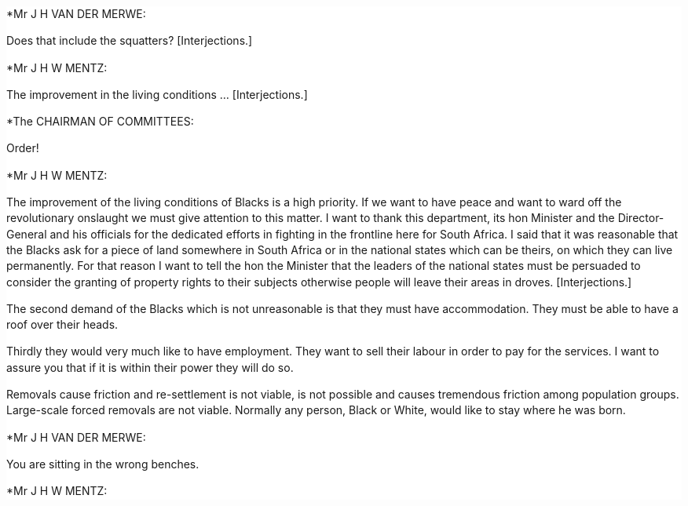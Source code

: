 </speech>

<speech by="#van_der_merwe">

<from>*Mr <person refersTo="hansard_za">J H VAN DER MERWE</person>:</from>

<p>Does that include the squatters? [Interjections.]</p>

</speech>

<speech by="#mentz">

<from>*Mr <person refersTo="hansard_za">J H W MENTZ</person>:</from>

<p>The improvement in the living conditions &#x2026; [Interjections.]</p>

</speech>

<speech by="#chairman_of_committees">

<from>*The <person refersTo="hansard_za">CHAIRMAN OF COMMITTEES</person>:</from>

<p>Order!</p>

</speech>

<speech by="#mentz">

<from>*Mr <person refersTo="hansard_za">J H W MENTZ</person>:</from>

<p>The improvement of the living conditions of Blacks is a high priority. If we want to have peace and want to ward off the revolutionary onslaught we must give attention to this matter. I want to thank this department, its hon Minister and the Director-General and his officials for the dedicated efforts in fighting in the frontline here for South Africa. I said that it was reasonable that the Blacks ask for a piece of land somewhere in South Africa or in the national states which can be theirs, on which they can live permanently. For that reason I want to tell the hon the Minister that the leaders of the national states must be persuaded to consider the granting of property rights to their subjects otherwise people will leave their areas in droves. [Interjections.]</p>

<p>The second demand of the Blacks which is not unreasonable is that they must have accommodation. They must be able to have a roof over their heads.</p>

<p>Thirdly they would very much like to have employment. They want to sell their labour in order to pay for the services. I want to assure you that if it is within their power they will do so.</p>

<p>Removals cause friction and re-settlement is not viable, is not possible and causes tremendous friction among population groups. Large-scale forced removals are not viable. Normally any person, Black or White, would like to stay where he was born.</p>

</speech>

<speech by="#van_der_merwe">

<from>*Mr <person refersTo="hansard_za">J H VAN DER MERWE</person>:</from>

<p>You are sitting in the wrong benches.</p>

</speech>

<speech by="#mentz">

<from>*Mr <person refersTo="hansard_za">J H W MENTZ</person>:</from>
